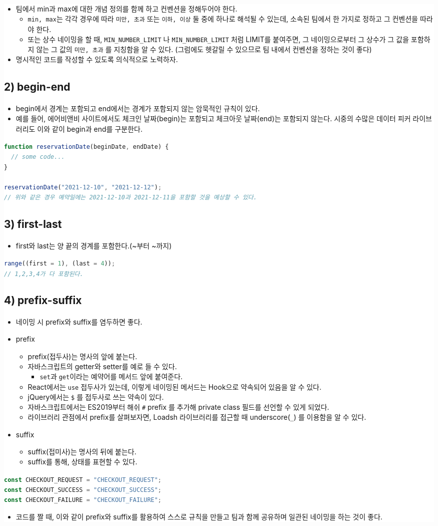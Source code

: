 - 팀에서 min과 max에 대한 개념 정의를 함께 하고 컨벤션을 정해두어야 한다.
  - `min, max`는 각각 경우에 따라 `미만, 초과` 또는 `이하, 이상` 둘 중에 하나로 해석될 수 있는데, 소속된 팀에서 한 가지로 정하고 그 컨벤션을 따라야 한다.
  - 또는 상수 네이밍을 할 때, `MIN_NUMBER_LIMIT` 나 `MIN_NUMBER_LIMIT` 처럼 LIMIT를 붙여주면, 그 네이밍으로부터 그 상수가 그 값을 포함하지 않는 그 값의 `미만, 초과` 를 지칭함을 알 수 있다. (그럼에도 헷갈릴 수 있으므로 팀 내에서 컨벤션을 정하는 것이 좋다)
- 명시적인 코드를 작성할 수 있도록 의식적으로 노력하자.

## 2) begin-end

- begin에서 경계는 포함되고 end에서는 경계가 포함되지 않는 암묵적인 규칙이 있다.
- 예를 들어, 에어비앤비 사이트에서도 체크인 날짜(begin)는 포함되고 체크아웃 날짜(end)는 포함되지 않는다. 시중의 수많은 데이터 피커 라이브러리도 이와 같이 begin과 end를 구분한다.

```jsx
function reservationDate(beginDate, endDate) {
  // some code...
}

reservationDate("2021-12-10", "2021-12-12");
// 위와 같은 경우 예약일에는 2021-12-10과 2021-12-11을 포함할 것을 예상할 수 있다.
```

## 3) first-last

- first와 last는 양 끝의 경계를 포함한다.(~부터 ~까지)

```jsx
range((first = 1), (last = 4));
// 1,2,3,4가 다 포함된다.
```

## 4) prefix-suffix

- 네이밍 시 prefix와 suffix를 염두하면 좋다.
- prefix

  - prefix(접두사)는 명사의 앞에 붙는다.
  - 자바스크립트의 getter와 setter를 예로 들 수 있다.
    - `set`과 `get`이라는 예약어를 메서드 앞에 붙여준다.
  - React에서는 `use` 접두사가 있는데, 이렇게 네이밍된 메서드는 Hook으로 약속되어 있음을 알 수 있다.
  - jQuery에서는 `$` 를 접두사로 쓰는 약속이 있다.
  - 자바스크립트에서는 ES2019부터 해쉬 `#` prefix 를 추가해 private class 필드를 선언할 수 있게 되었다.
  - 라이브러리 관점에서 prefix를 살펴보자면, Loadsh 라이브러리를 접근할 때 underscore(`_`) 를 이용함을 알 수 있다.

- suffix
  - suffix(접미사)는 명사의 뒤에 붙는다.
  - suffix를 통해, 상태를 표현할 수 있다.

```jsx
const CHECKOUT_REQUEST = "CHECKOUT_REQUEST";
const CHECKOUT_SUCCESS = "CHECKOUT_SUCCESS";
const CHECKOUT_FAILURE = "CHECKOUT_FAILURE";
```

- 코드를 짤 때, 이와 같이 prefix와 suffix를 활용하여 스스로 규칙을 만들고 팀과 함께 공유하며 일관된 네이밍을 하는 것이 좋다.
